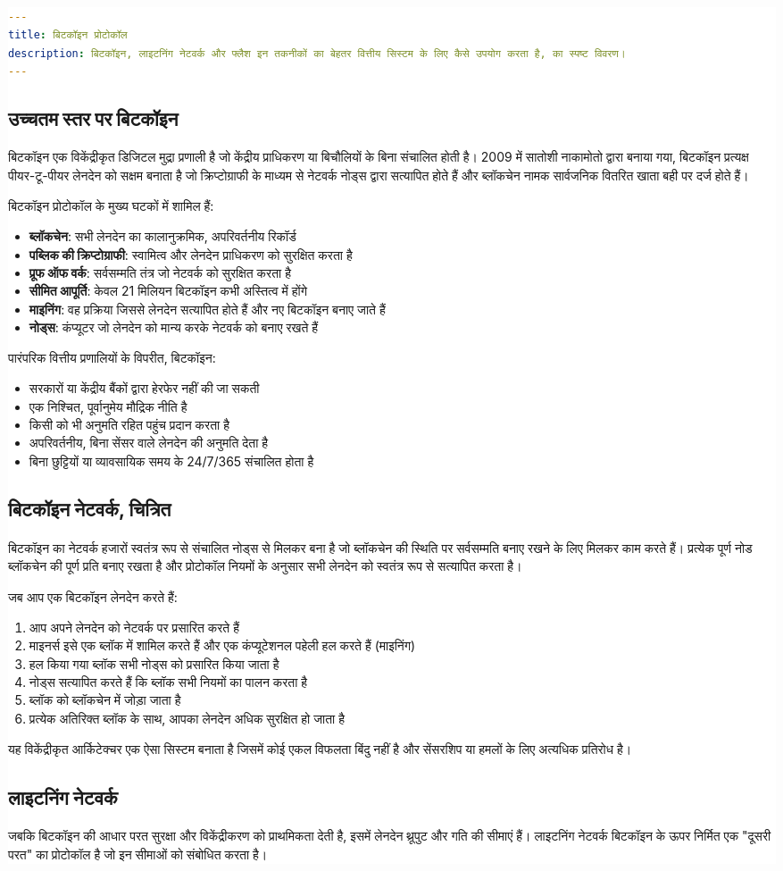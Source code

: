 ```yaml
---
title: बिटकॉइन प्रोटोकॉल
description: बिटकॉइन, लाइटनिंग नेटवर्क और फ्लैश इन तकनीकों का बेहतर वित्तीय सिस्टम के लिए कैसे उपयोग करता है, का स्पष्ट विवरण।
---
```


## उच्चतम स्तर पर बिटकॉइन

बिटकॉइन एक विकेंद्रीकृत डिजिटल मुद्रा प्रणाली है जो केंद्रीय प्राधिकरण या बिचौलियों के बिना संचालित होती है। 2009 में सातोशी नाकामोतो द्वारा बनाया गया, बिटकॉइन प्रत्यक्ष पीयर-टू-पीयर लेनदेन को सक्षम बनाता है जो क्रिप्टोग्राफी के माध्यम से नेटवर्क नोड्स द्वारा सत्यापित होते हैं और ब्लॉकचेन नामक सार्वजनिक वितरित खाता बही पर दर्ज होते हैं।

बिटकॉइन प्रोटोकॉल के मुख्य घटकों में शामिल हैं:

- **ब्लॉकचेन**: सभी लेनदेन का कालानुक्रमिक, अपरिवर्तनीय रिकॉर्ड
- **पब्लिक की क्रिप्टोग्राफी**: स्वामित्व और लेनदेन प्राधिकरण को सुरक्षित करता है
- **प्रूफ ऑफ वर्क**: सर्वसम्मति तंत्र जो नेटवर्क को सुरक्षित करता है
- **सीमित आपूर्ति**: केवल 21 मिलियन बिटकॉइन कभी अस्तित्व में होंगे
- **माइनिंग**: वह प्रक्रिया जिससे लेनदेन सत्यापित होते हैं और नए बिटकॉइन बनाए जाते हैं
- **नोड्स**: कंप्यूटर जो लेनदेन को मान्य करके नेटवर्क को बनाए रखते हैं

पारंपरिक वित्तीय प्रणालियों के विपरीत, बिटकॉइन:
- सरकारों या केंद्रीय बैंकों द्वारा हेरफेर नहीं की जा सकती
- एक निश्चित, पूर्वानुमेय मौद्रिक नीति है
- किसी को भी अनुमति रहित पहुंच प्रदान करता है
- अपरिवर्तनीय, बिना सेंसर वाले लेनदेन की अनुमति देता है
- बिना छुट्टियों या व्यावसायिक समय के 24/7/365 संचालित होता है

## बिटकॉइन नेटवर्क, चित्रित

बिटकॉइन का नेटवर्क हजारों स्वतंत्र रूप से संचालित नोड्स से मिलकर बना है जो ब्लॉकचेन की स्थिति पर सर्वसम्मति बनाए रखने के लिए मिलकर काम करते हैं। प्रत्येक पूर्ण नोड ब्लॉकचेन की पूर्ण प्रति बनाए रखता है और प्रोटोकॉल नियमों के अनुसार सभी लेनदेन को स्वतंत्र रूप से सत्यापित करता है।

जब आप एक बिटकॉइन लेनदेन करते हैं:

1. आप अपने लेनदेन को नेटवर्क पर प्रसारित करते हैं
2. माइनर्स इसे एक ब्लॉक में शामिल करते हैं और एक कंप्यूटेशनल पहेली हल करते हैं (माइनिंग)
3. हल किया गया ब्लॉक सभी नोड्स को प्रसारित किया जाता है
4. नोड्स सत्यापित करते हैं कि ब्लॉक सभी नियमों का पालन करता है
5. ब्लॉक को ब्लॉकचेन में जोड़ा जाता है
6. प्रत्येक अतिरिक्त ब्लॉक के साथ, आपका लेनदेन अधिक सुरक्षित हो जाता है

यह विकेंद्रीकृत आर्किटेक्चर एक ऐसा सिस्टम बनाता है जिसमें कोई एकल विफलता बिंदु नहीं है और सेंसरशिप या हमलों के लिए अत्यधिक प्रतिरोध है।

## लाइटनिंग नेटवर्क

जबकि बिटकॉइन की आधार परत सुरक्षा और विकेंद्रीकरण को प्राथमिकता देती है, इसमें लेनदेन थ्रूपुट और गति की सीमाएं हैं। लाइटनिंग नेटवर्क बिटकॉइन के ऊपर निर्मित एक "दूसरी परत" का प्रोटोकॉल है जो इन सीमाओं को संबोधित करता है।
